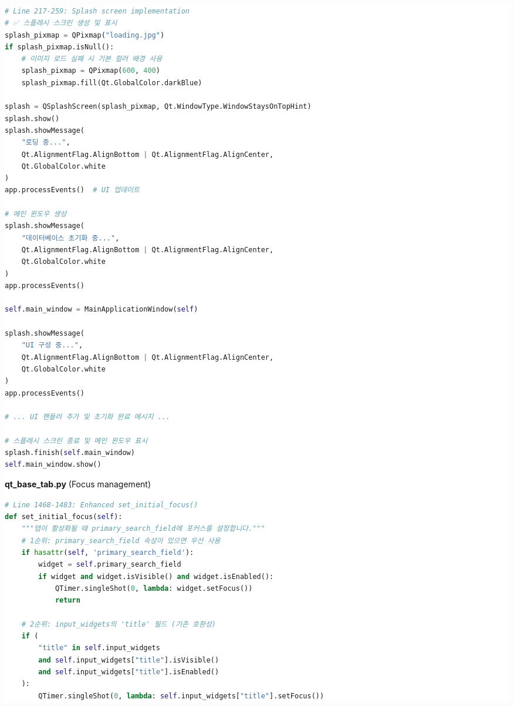   ```python
   # Line 217-259: Splash screen implementation
   # ✅ 스플래시 스크린 생성 및 표시
   splash_pixmap = QPixmap("loading.jpg")
   if splash_pixmap.isNull():
       # 이미지 로드 실패 시 기본 컬러 배경 사용
       splash_pixmap = QPixmap(600, 400)
       splash_pixmap.fill(Qt.GlobalColor.darkBlue)

   splash = QSplashScreen(splash_pixmap, Qt.WindowType.WindowStaysOnTopHint)
   splash.show()
   splash.showMessage(
       "로딩 중...",
       Qt.AlignmentFlag.AlignBottom | Qt.AlignmentFlag.AlignCenter,
       Qt.GlobalColor.white
   )
   app.processEvents()  # UI 업데이트

   # 메인 윈도우 생성
   splash.showMessage(
       "데이터베이스 초기화 중...",
       Qt.AlignmentFlag.AlignBottom | Qt.AlignmentFlag.AlignCenter,
       Qt.GlobalColor.white
   )
   app.processEvents()

   self.main_window = MainApplicationWindow(self)

   splash.showMessage(
       "UI 구성 중...",
       Qt.AlignmentFlag.AlignBottom | Qt.AlignmentFlag.AlignCenter,
       Qt.GlobalColor.white
   )
   app.processEvents()

   # ... UI 핸들러 추가 및 초기화 완료 메시지 ...

   # 스플래시 스크린 종료 및 메인 윈도우 표시
   splash.finish(self.main_window)
   self.main_window.show()
   ```

   **qt_base_tab.py** (Focus management)
   ```python
   # Line 1468-1483: Enhanced set_initial_focus()
   def set_initial_focus(self):
       """탭이 활성화될 때 primary_search_field에 포커스를 설정합니다."""
       # 1순위: primary_search_field 속성이 있으면 우선 사용
       if hasattr(self, 'primary_search_field'):
           widget = self.primary_search_field
           if widget and widget.isVisible() and widget.isEnabled():
               QTimer.singleShot(0, lambda: widget.setFocus())
               return

       # 2순위: input_widgets의 'title' 필드 (기존 호환성)
       if (
           "title" in self.input_widgets
           and self.input_widgets["title"].isVisible()
           and self.input_widgets["title"].isEnabled()
       ):
           QTimer.singleShot(0, lambda: self.input_widgets["title"].setFocus())
   ```
